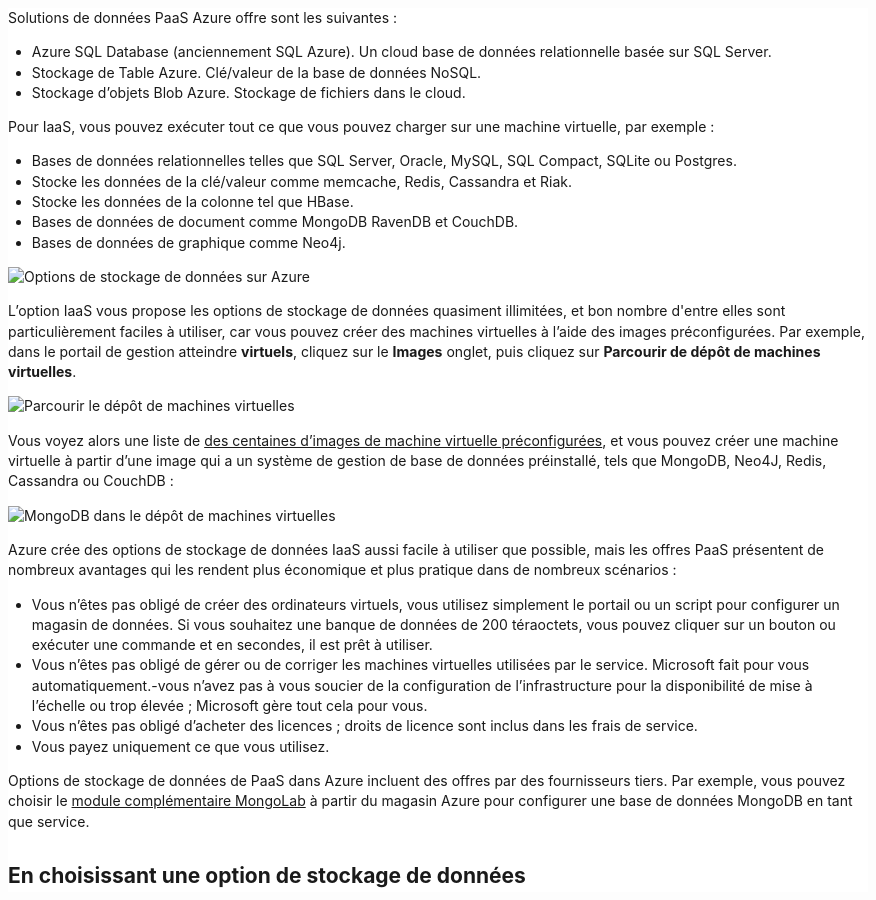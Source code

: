 Solutions de données PaaS Azure offre sont les suivantes :

- Azure SQL Database (anciennement SQL Azure). Un cloud base de données relationnelle basée sur SQL Server.
- Stockage de Table Azure. Clé/valeur de la base de données NoSQL.
- Stockage d’objets Blob Azure. Stockage de fichiers dans le cloud.

Pour IaaS, vous pouvez exécuter tout ce que vous pouvez charger sur une machine virtuelle, par exemple :

- Bases de données relationnelles telles que SQL Server, Oracle, MySQL, SQL Compact, SQLite ou Postgres.
- Stocke les données de la clé/valeur comme memcache, Redis, Cassandra et Riak.
- Stocke les données de la colonne tel que HBase.
- Bases de données de document comme MongoDB RavenDB et CouchDB.
- Bases de données de graphique comme Neo4j.

![Options de stockage de données sur Azure](data-storage-options/_static/image5.png)

L’option IaaS vous propose les options de stockage de données quasiment illimitées, et bon nombre d'entre elles sont particulièrement faciles à utiliser, car vous pouvez créer des machines virtuelles à l’aide des images préconfigurées. Par exemple, dans le portail de gestion atteindre **virtuels**, cliquez sur le **Images** onglet, puis cliquez sur **Parcourir de dépôt de machines virtuelles**.

![Parcourir le dépôt de machines virtuelles](data-storage-options/_static/image6.png)

Vous voyez alors une liste de [des centaines d’images de machine virtuelle préconfigurées](http://www.hanselman.com/blog/Over400VirtualMachineImagesOfOpenSourceSoftwareStacksInTheVMDepotAzureGallery.aspx), et vous pouvez créer une machine virtuelle à partir d’une image qui a un système de gestion de base de données préinstallé, tels que MongoDB, Neo4J, Redis, Cassandra ou CouchDB :

![MongoDB dans le dépôt de machines virtuelles](data-storage-options/_static/image7.png)

Azure crée des options de stockage de données IaaS aussi facile à utiliser que possible, mais les offres PaaS présentent de nombreux avantages qui les rendent plus économique et plus pratique dans de nombreux scénarios :

- Vous n’êtes pas obligé de créer des ordinateurs virtuels, vous utilisez simplement le portail ou un script pour configurer un magasin de données. Si vous souhaitez une banque de données de 200 téraoctets, vous pouvez cliquer sur un bouton ou exécuter une commande et en secondes, il est prêt à utiliser.
- Vous n’êtes pas obligé de gérer ou de corriger les machines virtuelles utilisées par le service. Microsoft fait pour vous automatiquement.-vous n’avez pas à vous soucier de la configuration de l’infrastructure pour la disponibilité de mise à l’échelle ou trop élevée ; Microsoft gère tout cela pour vous.
- Vous n’êtes pas obligé d’acheter des licences ; droits de licence sont inclus dans les frais de service.
- Vous payez uniquement ce que vous utilisez.

Options de stockage de données de PaaS dans Azure incluent des offres par des fournisseurs tiers. Par exemple, vous pouvez choisir le [module complémentaire MongoLab](https://azure.microsoft.com/en-us/documentation/articles/store-mongolab-web-sites-dotnet-store-data-mongodb/) à partir du magasin Azure pour configurer une base de données MongoDB en tant que service.

## <a name="choosing-a-data-storage-option"></a>En choisissant une option de stockage de données
